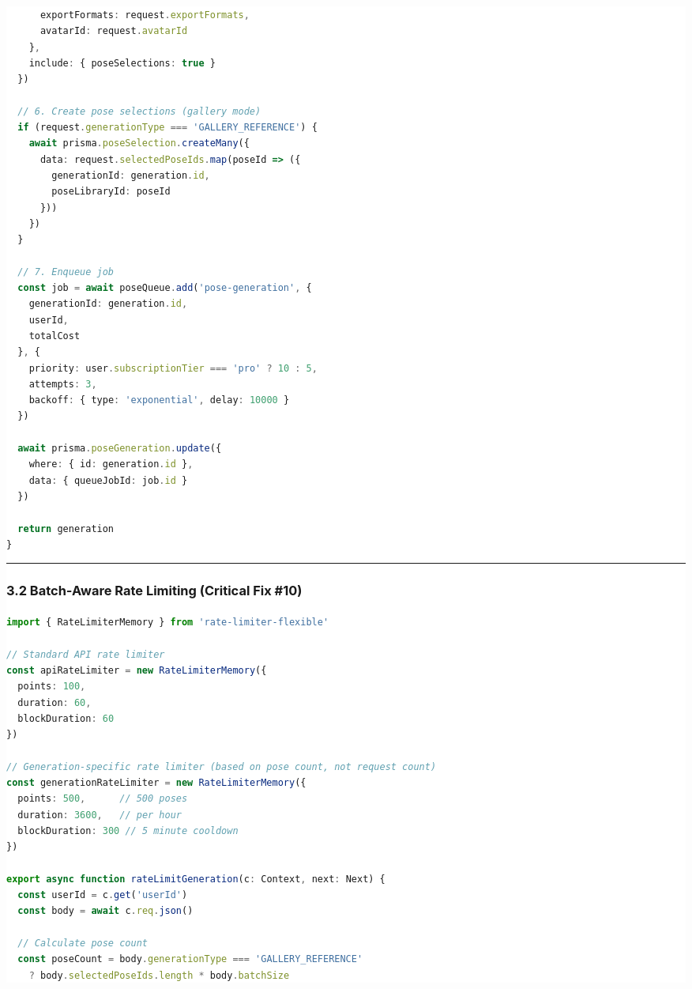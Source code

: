 ```typescript
      exportFormats: request.exportFormats,
      avatarId: request.avatarId
    },
    include: { poseSelections: true }
  })

  // 6. Create pose selections (gallery mode)
  if (request.generationType === 'GALLERY_REFERENCE') {
    await prisma.poseSelection.createMany({
      data: request.selectedPoseIds.map(poseId => ({
        generationId: generation.id,
        poseLibraryId: poseId
      }))
    })
  }

  // 7. Enqueue job
  const job = await poseQueue.add('pose-generation', {
    generationId: generation.id,
    userId,
    totalCost
  }, {
    priority: user.subscriptionTier === 'pro' ? 10 : 5,
    attempts: 3,
    backoff: { type: 'exponential', delay: 10000 }
  })

  await prisma.poseGeneration.update({
    where: { id: generation.id },
    data: { queueJobId: job.id }
  })

  return generation
}
```

---

### 3.2 Batch-Aware Rate Limiting (Critical Fix #10)

```typescript
import { RateLimiterMemory } from 'rate-limiter-flexible'

// Standard API rate limiter
const apiRateLimiter = new RateLimiterMemory({
  points: 100,
  duration: 60,
  blockDuration: 60
})

// Generation-specific rate limiter (based on pose count, not request count)
const generationRateLimiter = new RateLimiterMemory({
  points: 500,      // 500 poses
  duration: 3600,   // per hour
  blockDuration: 300 // 5 minute cooldown
})

export async function rateLimitGeneration(c: Context, next: Next) {
  const userId = c.get('userId')
  const body = await c.req.json()

  // Calculate pose count
  const poseCount = body.generationType === 'GALLERY_REFERENCE'
    ? body.selectedPoseIds.length * body.batchSize
```